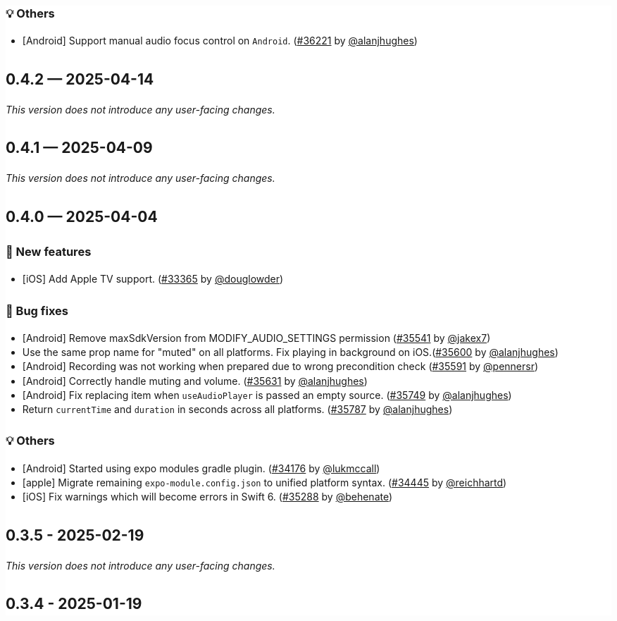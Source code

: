 ### 💡 Others

- [Android] Support manual audio focus control on `Android`. ([#36221](https://github.com/expo/expo/pull/36221) by [@alanjhughes](https://github.com/alanjhughes))

## 0.4.2 — 2025-04-14

_This version does not introduce any user-facing changes._

## 0.4.1 — 2025-04-09

_This version does not introduce any user-facing changes._

## 0.4.0 — 2025-04-04

### 🎉 New features

- [iOS] Add Apple TV support. ([#33365](https://github.com/expo/expo/pull/33365) by [@douglowder](https://github.com/douglowder))

### 🐛 Bug fixes

- [Android] Remove maxSdkVersion from MODIFY_AUDIO_SETTINGS permission ([#35541](https://github.com/expo/expo/pull/35541) by [@jakex7](https://github.com/jakex7))
- Use the same prop name for "muted" on all platforms. Fix playing in background on iOS.([#35600](https://github.com/expo/expo/pull/35600) by [@alanjhughes](https://github.com/alanjhughes))
- [Android] Recording was not working when prepared due to wrong precondition check ([#35591](https://github.com/expo/expo/pull/35591) by [@pennersr](https://github.com/pennersr))
- [Android] Correctly handle muting and volume. ([#35631](https://github.com/expo/expo/pull/35631) by [@alanjhughes](https://github.com/alanjhughes))
- [Android] Fix replacing item when `useAudioPlayer` is passed an empty source. ([#35749](https://github.com/expo/expo/pull/35749) by [@alanjhughes](https://github.com/alanjhughes))
- Return `currentTime` and `duration` in seconds across all platforms. ([#35787](https://github.com/expo/expo/pull/35787) by [@alanjhughes](https://github.com/alanjhughes))

### 💡 Others

- [Android] Started using expo modules gradle plugin. ([#34176](https://github.com/expo/expo/pull/34176) by [@lukmccall](https://github.com/lukmccall))
- [apple] Migrate remaining `expo-module.config.json` to unified platform syntax. ([#34445](https://github.com/expo/expo/pull/34445) by [@reichhartd](https://github.com/reichhartd))
- [iOS] Fix warnings which will become errors in Swift 6. ([#35288](https://github.com/expo/expo/pull/35288) by [@behenate](https://github.com/behenate))

## 0.3.5 - 2025-02-19

_This version does not introduce any user-facing changes._

## 0.3.4 - 2025-01-19
